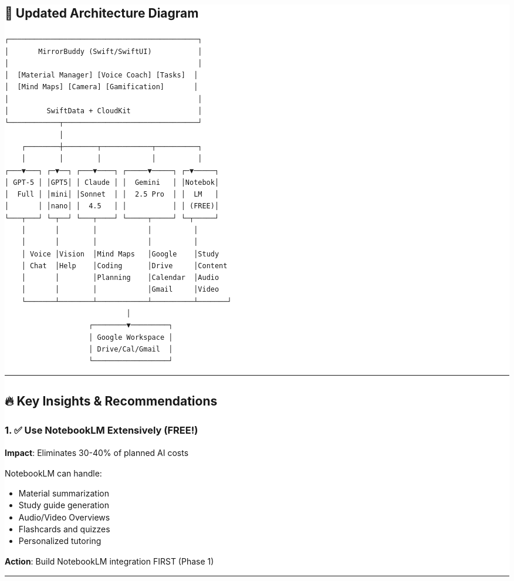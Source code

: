
## 🎯 Updated Architecture Diagram

```
┌─────────────────────────────────────────────┐
│       MirrorBuddy (Swift/SwiftUI)           │
│                                             │
│  [Material Manager] [Voice Coach] [Tasks]  │
│  [Mind Maps] [Camera] [Gamification]       │
│                                             │
│         SwiftData + CloudKit                │
└────────────┬────────────────────────────────┘
             │
    ┌────────┼────────┬────────────┬──────────┐
    │        │        │            │          │
┌───▼───┐ ┌─▼──┐ ┌───▼────┐ ┌─────▼─────┐ ┌─▼─────┐
│ GPT-5 │ │GPT5│ │ Claude │ │  Gemini   │ │Notebok│
│  Full │ │mini│ │Sonnet  │ │  2.5 Pro  │ │  LM   │
│       │ │nano│ │  4.5   │ │           │ │ (FREE)│
└───┬───┘ └─┬──┘ └───┬────┘ └─────┬─────┘ └─┬─────┘
    │       │        │            │          │
    │       │        │            │          │
    │ Voice │Vision  │Mind Maps   │Google    │Study
    │ Chat  │Help    │Coding      │Drive     │Content
    │       │        │Planning    │Calendar  │Audio
    │       │        │            │Gmail     │Video
    └───────┴────────┴────────────┴──────────┴───────┘
                             │
                    ┌────────▼─────────┐
                    │ Google Workspace │
                    │ Drive/Cal/Gmail  │
                    └──────────────────┘
```

---

## 🔥 Key Insights & Recommendations

### 1. ✅ Use NotebookLM Extensively (FREE!)
**Impact**: Eliminates 30-40% of planned AI costs

NotebookLM can handle:
- Material summarization
- Study guide generation
- Audio/Video Overviews
- Flashcards and quizzes
- Personalized tutoring

**Action**: Build NotebookLM integration FIRST (Phase 1)

---

